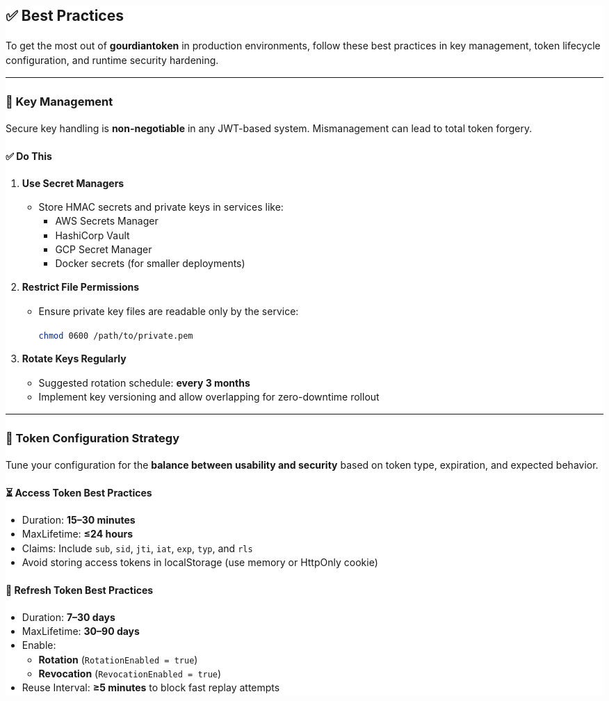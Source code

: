 
## ✅ Best Practices

To get the most out of **gourdiantoken** in production environments, follow these best practices in key management, token lifecycle configuration, and runtime security hardening.

---

### 🔐 Key Management

Secure key handling is **non-negotiable** in any JWT-based system. Mismanagement can lead to total token forgery.

#### ✅ Do This

1. **Use Secret Managers**
   - Store HMAC secrets and private keys in services like:
     - AWS Secrets Manager
     - HashiCorp Vault
     - GCP Secret Manager
     - Docker secrets (for smaller deployments)
2. **Restrict File Permissions**
   - Ensure private key files are readable only by the service:

     ```bash
     chmod 0600 /path/to/private.pem
     ```

3. **Rotate Keys Regularly**
   - Suggested rotation schedule: **every 3 months**
   - Implement key versioning and allow overlapping for zero-downtime rollout

---

### 🧭 Token Configuration Strategy

Tune your configuration for the **balance between usability and security** based on token type, expiration, and expected behavior.

#### ⏳ Access Token Best Practices

- Duration: **15–30 minutes**
- MaxLifetime: **≤24 hours**
- Claims: Include `sub`, `sid`, `jti`, `iat`, `exp`, `typ`, and `rls`
- Avoid storing access tokens in localStorage (use memory or HttpOnly cookie)

#### 🔁 Refresh Token Best Practices

- Duration: **7–30 days**
- MaxLifetime: **30–90 days**
- Enable:
  - **Rotation** (`RotationEnabled = true`)
  - **Revocation** (`RevocationEnabled = true`)
- Reuse Interval: **≥5 minutes** to block fast replay attempts
